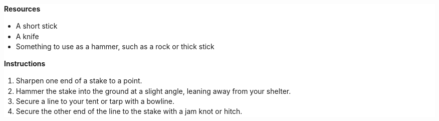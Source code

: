 

**Resources**

- A short stick
- A knife
- Something to use as a hammer, such as a rock or thick stick

**Instructions**

1. Sharpen one end of a stake to a point.
2. Hammer the stake into the ground at a slight angle, leaning away from your shelter.
3. Secure a line to your tent or tarp with a bowline.
4. Secure the other end of the line to the stake with a jam knot or hitch.
